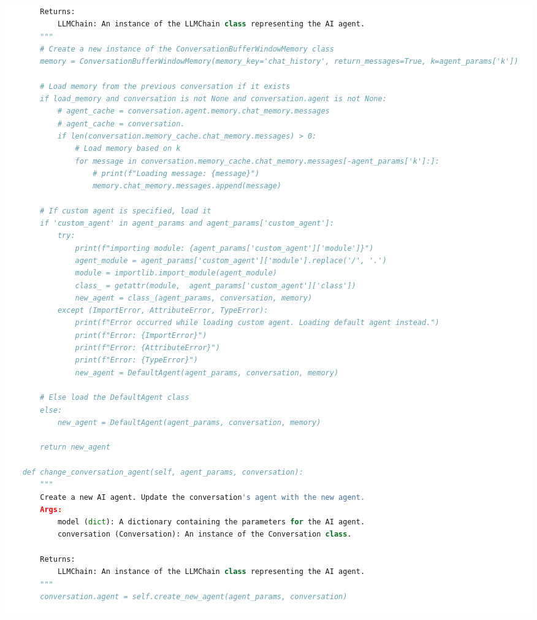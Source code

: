  ```python
         Returns:
             LLMChain: An instance of the LLMChain class representing the AI agent.
         """
         # Create a new instance of the ConversationBufferWindowMemory class
         memory = ConversationBufferWindowMemory(memory_key='chat_history', return_messages=True, k=agent_params['k'])
         
         # Load memory from the previous conversation if it exists
         if load_memory and conversation is not None and conversation.agent is not None:
             # agent_cache = conversation.agent.memory.chat_memory.messages
             # agent_cache = conversation.
             if len(conversation.memory_cache.chat_memory.messages) > 0:
                 # Load memory based on k
                 for message in conversation.memory_cache.chat_memory.messages[-agent_params['k']:]:
                     # print(f"Loading message: {message}")
                     memory.chat_memory.messages.append(message)
 
         # If custom agent is specified, load it
         if 'custom_agent' in agent_params and agent_params['custom_agent']:
             try:
                 print(f"importing module: {agent_params['custom_agent']['module']}")
                 agent_module = agent_params['custom_agent']['module'].replace('/', '.')
                 module = importlib.import_module(agent_module)
                 class_ = getattr(module,  agent_params['custom_agent']['class'])
                 new_agent = class_(agent_params, conversation, memory)
             except (ImportError, AttributeError, TypeError):
                 print(f"Error occurred while loading custom agent. Loading default agent instead.")
                 print(f"Error: {ImportError}")
                 print(f"Error: {AttributeError}")
                 print(f"Error: {TypeError}")
                 new_agent = DefaultAgent(agent_params, conversation, memory)
 
         # Else load the DefaultAgent class
         else:
             new_agent = DefaultAgent(agent_params, conversation, memory)
 
         return new_agent
         
     def change_conversation_agent(self, agent_params, conversation):
         """
         Create a new AI agent. Update the conversation's agent with the new agent.
         Args:
             model (dict): A dictionary containing the parameters for the AI agent.
             conversation (Conversation): An instance of the Conversation class.
 
         Returns:
             LLMChain: An instance of the LLMChain class representing the AI agent.
         """
         conversation.agent = self.create_new_agent(agent_params, conversation)
     
 
 ```
 